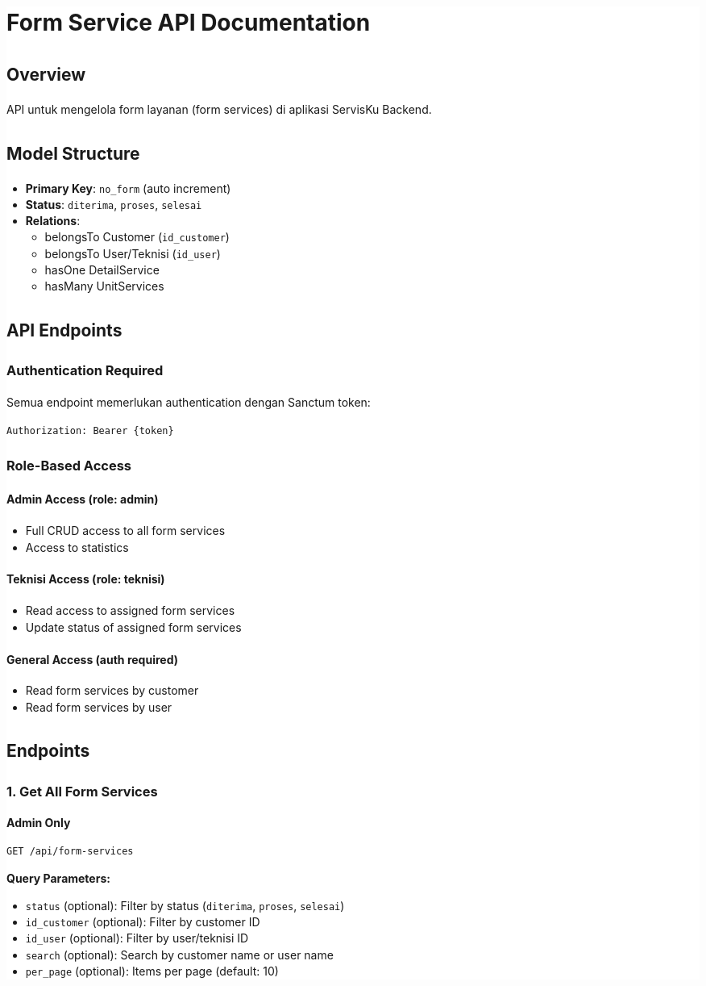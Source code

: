 # Form Service API Documentation

## Overview
API untuk mengelola form layanan (form services) di aplikasi ServisKu Backend.

## Model Structure
- **Primary Key**: `no_form` (auto increment)
- **Status**: `diterima`, `proses`, `selesai`
- **Relations**: 
  - belongsTo Customer (`id_customer`)
  - belongsTo User/Teknisi (`id_user`)
  - hasOne DetailService
  - hasMany UnitServices

## API Endpoints

### Authentication Required
Semua endpoint memerlukan authentication dengan Sanctum token:
```
Authorization: Bearer {token}
```

### Role-Based Access

#### Admin Access (role: admin)
- Full CRUD access to all form services
- Access to statistics

#### Teknisi Access (role: teknisi)
- Read access to assigned form services
- Update status of assigned form services

#### General Access (auth required)
- Read form services by customer
- Read form services by user

## Endpoints

### 1. Get All Form Services
**Admin Only**
```http
GET /api/form-services
```

**Query Parameters:**
- `status` (optional): Filter by status (`diterima`, `proses`, `selesai`)
- `id_customer` (optional): Filter by customer ID
- `id_user` (optional): Filter by user/teknisi ID
- `search` (optional): Search by customer name or user name
- `per_page` (optional): Items per page (default: 10)
